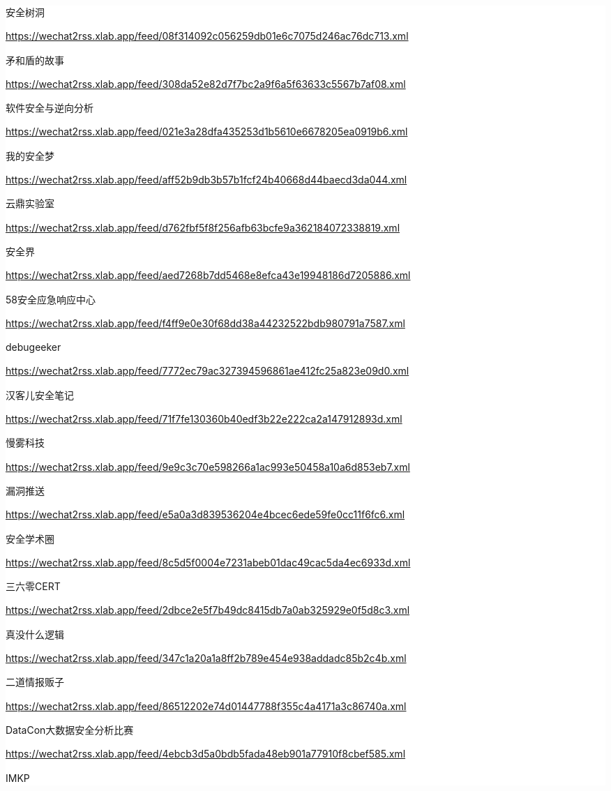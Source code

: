安全树洞

https://wechat2rss.xlab.app/feed/08f314092c056259db01e6c7075d246ac76dc713.xml

矛和盾的故事

https://wechat2rss.xlab.app/feed/308da52e82d7f7bc2a9f6a5f63633c5567b7af08.xml

软件安全与逆向分析

https://wechat2rss.xlab.app/feed/021e3a28dfa435253d1b5610e6678205ea0919b6.xml

我的安全梦

https://wechat2rss.xlab.app/feed/aff52b9db3b57b1fcf24b40668d44baecd3da044.xml

云鼎实验室

https://wechat2rss.xlab.app/feed/d762fbf5f8f256afb63bcfe9a362184072338819.xml

安全界

https://wechat2rss.xlab.app/feed/aed7268b7dd5468e8efca43e19948186d7205886.xml

58安全应急响应中心

https://wechat2rss.xlab.app/feed/f4ff9e0e30f68dd38a44232522bdb980791a7587.xml

debugeeker

https://wechat2rss.xlab.app/feed/7772ec79ac327394596861ae412fc25a823e09d0.xml

汉客儿安全笔记

https://wechat2rss.xlab.app/feed/71f7fe130360b40edf3b22e222ca2a147912893d.xml

慢雾科技

https://wechat2rss.xlab.app/feed/9e9c3c70e598266a1ac993e50458a10a6d853eb7.xml

漏洞推送

https://wechat2rss.xlab.app/feed/e5a0a3d839536204e4bcec6ede59fe0cc11f6fc6.xml

安全学术圈

https://wechat2rss.xlab.app/feed/8c5d5f0004e7231abeb01dac49cac5da4ec6933d.xml

三六零CERT

https://wechat2rss.xlab.app/feed/2dbce2e5f7b49dc8415db7a0ab325929e0f5d8c3.xml

真没什么逻辑

https://wechat2rss.xlab.app/feed/347c1a20a1a8ff2b789e454e938addadc85b2c4b.xml

二道情报贩子

https://wechat2rss.xlab.app/feed/86512202e74d01447788f355c4a4171a3c86740a.xml

DataCon大数据安全分析比赛

https://wechat2rss.xlab.app/feed/4ebcb3d5a0bdb5fada48eb901a77910f8cbef585.xml

IMKP
